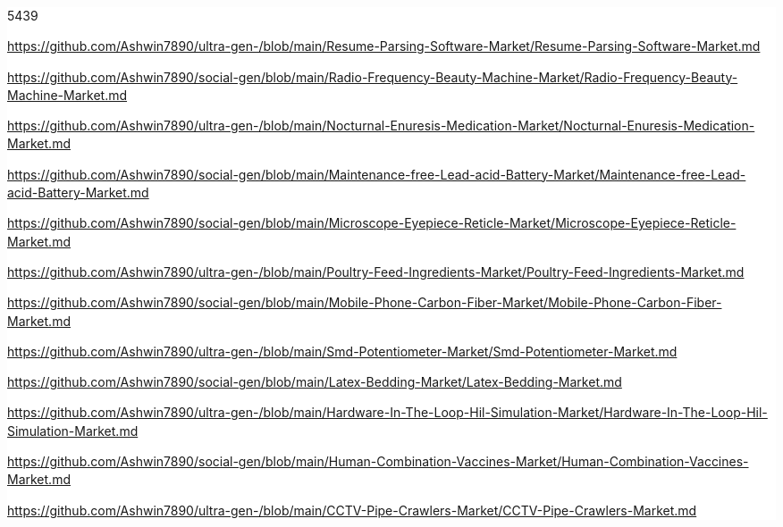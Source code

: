 5439</p><p><a href="https://github.com/Ashwin7890/ultra-gen-/blob/main/Resume-Parsing-Software-Market/Resume-Parsing-Software-Market.md">https://github.com/Ashwin7890/ultra-gen-/blob/main/Resume-Parsing-Software-Market/Resume-Parsing-Software-Market.md</a></p><p><a href="https://github.com/Ashwin7890/social-gen/blob/main/Radio-Frequency-Beauty-Machine-Market/Radio-Frequency-Beauty-Machine-Market.md">https://github.com/Ashwin7890/social-gen/blob/main/Radio-Frequency-Beauty-Machine-Market/Radio-Frequency-Beauty-Machine-Market.md</a></p><p><a href="https://github.com/Ashwin7890/ultra-gen-/blob/main/Nocturnal-Enuresis-Medication-Market/Nocturnal-Enuresis-Medication-Market.md">https://github.com/Ashwin7890/ultra-gen-/blob/main/Nocturnal-Enuresis-Medication-Market/Nocturnal-Enuresis-Medication-Market.md</a></p><p><a href="https://github.com/Ashwin7890/social-gen/blob/main/Maintenance-free-Lead-acid-Battery-Market/Maintenance-free-Lead-acid-Battery-Market.md">https://github.com/Ashwin7890/social-gen/blob/main/Maintenance-free-Lead-acid-Battery-Market/Maintenance-free-Lead-acid-Battery-Market.md</a></p><p><a href="https://github.com/Ashwin7890/social-gen/blob/main/Microscope-Eyepiece-Reticle-Market/Microscope-Eyepiece-Reticle-Market.md">https://github.com/Ashwin7890/social-gen/blob/main/Microscope-Eyepiece-Reticle-Market/Microscope-Eyepiece-Reticle-Market.md</a></p><p><a href="https://github.com/Ashwin7890/ultra-gen-/blob/main/Poultry-Feed-Ingredients-Market/Poultry-Feed-Ingredients-Market.md">https://github.com/Ashwin7890/ultra-gen-/blob/main/Poultry-Feed-Ingredients-Market/Poultry-Feed-Ingredients-Market.md</a></p><p><a href="https://github.com/Ashwin7890/social-gen/blob/main/Mobile-Phone-Carbon-Fiber-Market/Mobile-Phone-Carbon-Fiber-Market.md">https://github.com/Ashwin7890/social-gen/blob/main/Mobile-Phone-Carbon-Fiber-Market/Mobile-Phone-Carbon-Fiber-Market.md</a></p><p><a href="https://github.com/Ashwin7890/ultra-gen-/blob/main/Smd-Potentiometer-Market/Smd-Potentiometer-Market.md">https://github.com/Ashwin7890/ultra-gen-/blob/main/Smd-Potentiometer-Market/Smd-Potentiometer-Market.md</a></p><p><a href="https://github.com/Ashwin7890/social-gen/blob/main/Latex-Bedding-Market/Latex-Bedding-Market.md">https://github.com/Ashwin7890/social-gen/blob/main/Latex-Bedding-Market/Latex-Bedding-Market.md</a></p><p><a href="https://github.com/Ashwin7890/ultra-gen-/blob/main/Hardware-In-The-Loop-Hil-Simulation-Market/Hardware-In-The-Loop-Hil-Simulation-Market.md">https://github.com/Ashwin7890/ultra-gen-/blob/main/Hardware-In-The-Loop-Hil-Simulation-Market/Hardware-In-The-Loop-Hil-Simulation-Market.md</a></p><p><a href="https://github.com/Ashwin7890/social-gen/blob/main/Human-Combination-Vaccines-Market/Human-Combination-Vaccines-Market.md">https://github.com/Ashwin7890/social-gen/blob/main/Human-Combination-Vaccines-Market/Human-Combination-Vaccines-Market.md</a></p><p><a href="https://github.com/Ashwin7890/ultra-gen-/blob/main/CCTV-Pipe-Crawlers-Market/CCTV-Pipe-Crawlers-Market.md">https://github.com/Ashwin7890/ultra-gen-/blob/main/CCTV-Pipe-Crawlers-Market/CCTV-Pipe-Crawlers-Market.md</a></p>
